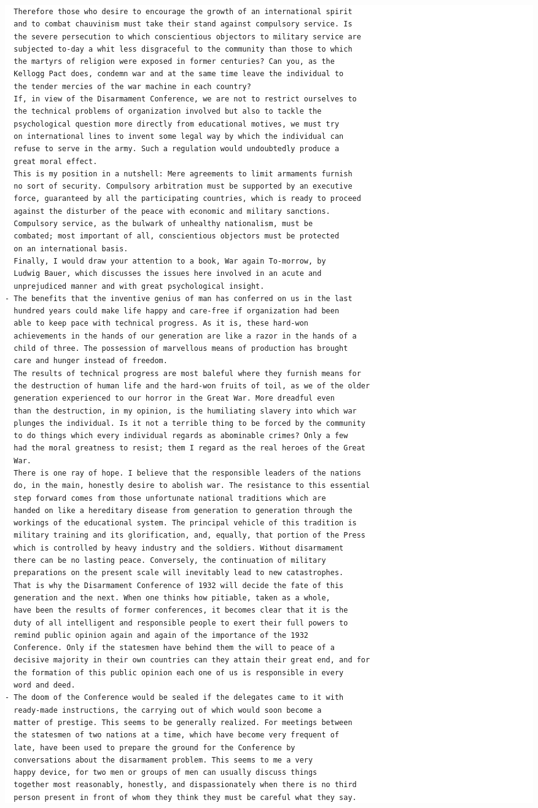 	  Therefore those who desire to encourage the growth of an international spirit
	  and to combat chauvinism must take their stand against compulsory service. Is
	  the severe persecution to which conscientious objectors to military service are
	  subjected to-day a whit less disgraceful to the community than those to which
	  the martyrs of religion were exposed in former centuries? Can you, as the
	  Kellogg Pact does, condemn war and at the same time leave the individual to
	  the tender mercies of the war machine in each country?
	  If, in view of the Disarmament Conference, we are not to restrict ourselves to
	  the technical problems of organization involved but also to tackle the
	  psychological question more directly from educational motives, we must try
	  on international lines to invent some legal way by which the individual can
	  refuse to serve in the army. Such a regulation would undoubtedly produce a
	  great moral effect.
	  This is my position in a nutshell: Mere agreements to limit armaments furnish
	  no sort of security. Compulsory arbitration must be supported by an executive
	  force, guaranteed by all the participating countries, which is ready to proceed
	  against the disturber of the peace with economic and military sanctions.
	  Compulsory service, as the bulwark of unhealthy nationalism, must be
	  combated; most important of all, conscientious objectors must be protected
	  on an international basis.
	  Finally, I would draw your attention to a book, War again To-morrow, by
	  Ludwig Bauer, which discusses the issues here involved in an acute and
	  unprejudiced manner and with great psychological insight.
	- The benefits that the inventive genius of man has conferred on us in the last
	  hundred years could make life happy and care-free if organization had been
	  able to keep pace with technical progress. As it is, these hard-won
	  achievements in the hands of our generation are like a razor in the hands of a
	  child of three. The possession of marvellous means of production has brought
	  care and hunger instead of freedom.
	  The results of technical progress are most baleful where they furnish means for
	  the destruction of human life and the hard-won fruits of toil, as we of the older
	  generation experienced to our horror in the Great War. More dreadful even
	  than the destruction, in my opinion, is the humiliating slavery into which war
	  plunges the individual. Is it not a terrible thing to be forced by the community
	  to do things which every individual regards as abominable crimes? Only a few
	  had the moral greatness to resist; them I regard as the real heroes of the Great
	  War.
	  There is one ray of hope. I believe that the responsible leaders of the nations
	  do, in the main, honestly desire to abolish war. The resistance to this essential
	  step forward comes from those unfortunate national traditions which are
	  handed on like a hereditary disease from generation to generation through the
	  workings of the educational system. The principal vehicle of this tradition is
	  military training and its glorification, and, equally, that portion of the Press
	  which is controlled by heavy industry and the soldiers. Without disarmament
	  there can be no lasting peace. Conversely, the continuation of military
	  preparations on the present scale will inevitably lead to new catastrophes.
	  That is why the Disarmament Conference of 1932 will decide the fate of this
	  generation and the next. When one thinks how pitiable, taken as a whole,
	  have been the results of former conferences, it becomes clear that it is the
	  duty of all intelligent and responsible people to exert their full powers to
	  remind public opinion again and again of the importance of the 1932
	  Conference. Only if the statesmen have behind them the will to peace of a
	  decisive majority in their own countries can they attain their great end, and for
	  the formation of this public opinion each one of us is responsible in every
	  word and deed.
	- The doom of the Conference would be sealed if the delegates came to it with
	  ready-made instructions, the carrying out of which would soon become a
	  matter of prestige. This seems to be generally realized. For meetings between
	  the statesmen of two nations at a time, which have become very frequent of
	  late, have been used to prepare the ground for the Conference by
	  conversations about the disarmament problem. This seems to me a very
	  happy device, for two men or groups of men can usually discuss things
	  together most reasonably, honestly, and dispassionately when there is no third
	  person present in front of whom they think they must be careful what they say.